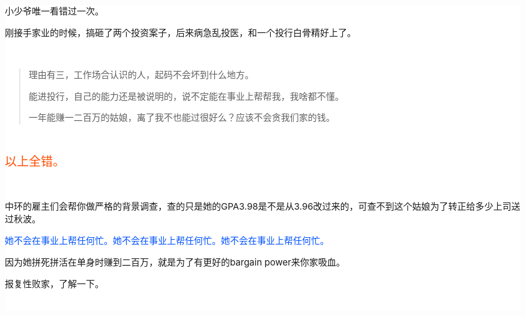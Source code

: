 </p>
<p class="ql-long-4461" line="Dbw4">
<span style="font-size: 15px;">
          小少爷唯一看错过一次。
         </span>
</p>
<p class="ql-long-4461" line="Dbw4">
<span style="font-size: 15px;">
          刚接手家业的时候，搞砸了两个投资案子，后来病急乱投医，和一个投行白骨精好上了。
         </span>
</p>
<p class="ql-long-4461" line="J8VX">
<br/>
</p>
<blockquote>
<p class="ql-long-4461" line="J8VX">
<span style="font-size: 15px;">
           理由有三，工作场合认识的人，起码不会坏到什么地方。
          </span>
</p>
<p class="ql-long-4461" line="nq41">
<span style="font-size: 15px;">
           能进投行，自己的能力还是被说明的，说不定能在事业上帮帮我，我啥都不懂。
          </span>
</p>
<p class="ql-long-4461" line="q2xS">
<span style="font-size: 15px;">
           一年能赚一二百万的姑娘，离了我不也能过很好么？应该不会贪我们家的钱。
          </span>
</p>
</blockquote>
<p line="3DoO">
<br/>
</p>
<p class="ql-long-4461" line="m8yY">
<span style="color: rgb(255, 76, 0);font-size: 20px;">
          以上全错。
         </span>
</p>
<p line="9lZA">
<br/>
</p>
<p class="ql-long-4461" line="SipS">
<span style="font-size: 15px;">
          中环的雇主们会帮你做严格的背景调查，查的只是她的GPA3.98是不是从3.96改过来的，可查不到这个姑娘为了转正给多少上司送过秋波。
         </span>
</p>
<p class="ql-long-4461" line="xlCO">
<span style="color: rgb(0, 82, 255);font-size: 15px;">
          她不会在事业上帮任何忙。她不会在事业上帮任何忙。她不会在事业上帮任何忙。
         </span>
</p>
<p class="ql-long-4461" line="dKo4">
<span style="font-size: 15px;">
          因为她拼死拼活在单身时赚到二百万，就是为了有更好的bargain power来你家吸血。
         </span>
</p>
<p class="ql-long-4461" line="mA6F">
<span style="font-size: 15px;">
          报复性败家，了解一下。
         </span>
</p>
<p class="ql-long-4461" line="QgyN">
<br/>